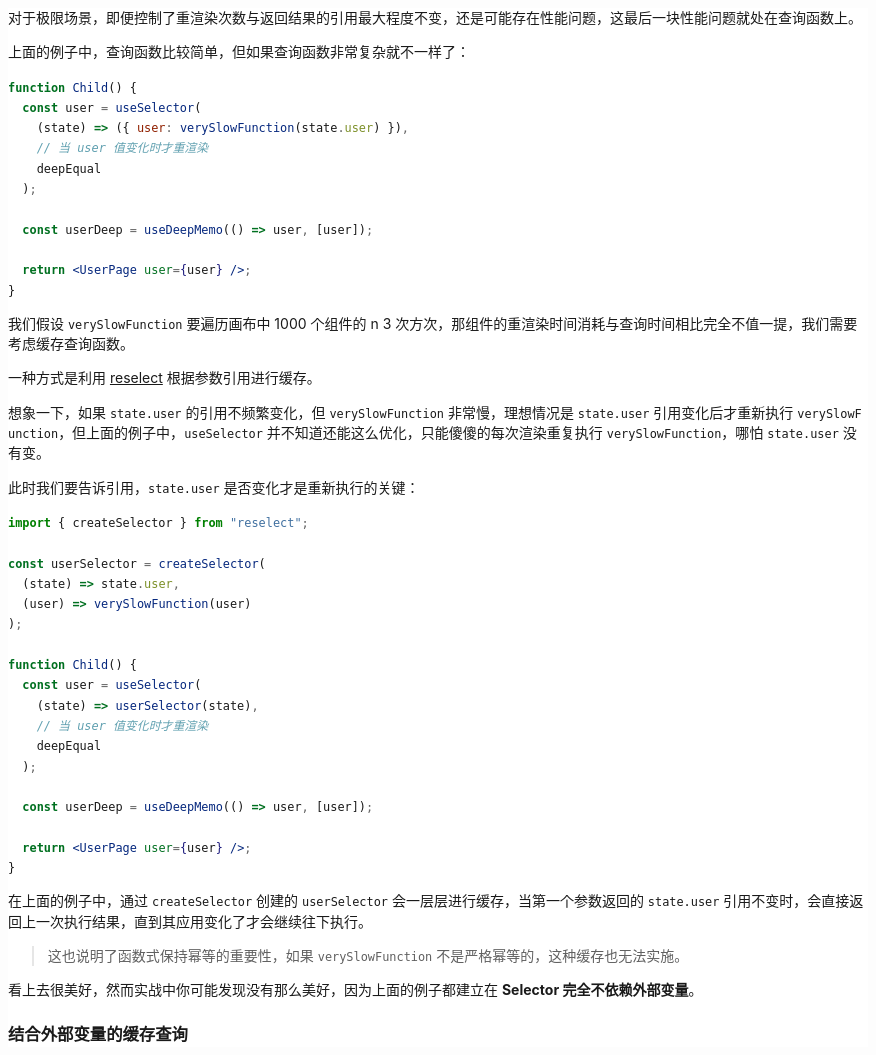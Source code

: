 对于极限场景，即便控制了重渲染次数与返回结果的引用最大程度不变，还是可能存在性能问题，这最后一块性能问题就处在查询函数上。

上面的例子中，查询函数比较简单，但如果查询函数非常复杂就不一样了：

```jsx
function Child() {
  const user = useSelector(
    (state) => ({ user: verySlowFunction(state.user) }),
    // 当 user 值变化时才重渲染
    deepEqual
  );

  const userDeep = useDeepMemo(() => user, [user]);

  return <UserPage user={user} />;
}
```

我们假设 `verySlowFunction` 要遍历画布中 1000 个组件的 n 3 次方次，那组件的重渲染时间消耗与查询时间相比完全不值一提，我们需要考虑缓存查询函数。

一种方式是利用 [reselect](https://github.com/reduxjs/reselect) 根据参数引用进行缓存。

想象一下，如果 `state.user` 的引用不频繁变化，但 `verySlowFunction` 非常慢，理想情况是 `state.user` 引用变化后才重新执行 `verySlowFunction`，但上面的例子中，`useSelector` 并不知道还能这么优化，只能傻傻的每次渲染重复执行 `verySlowFunction`，哪怕 `state.user` 没有变。

此时我们要告诉引用，`state.user` 是否变化才是重新执行的关键：

```jsx
import { createSelector } from "reselect";

const userSelector = createSelector(
  (state) => state.user,
  (user) => verySlowFunction(user)
);

function Child() {
  const user = useSelector(
    (state) => userSelector(state),
    // 当 user 值变化时才重渲染
    deepEqual
  );

  const userDeep = useDeepMemo(() => user, [user]);

  return <UserPage user={user} />;
}
```

在上面的例子中，通过 `createSelector` 创建的 `userSelector` 会一层层进行缓存，当第一个参数返回的 `state.user` 引用不变时，会直接返回上一次执行结果，直到其应用变化了才会继续往下执行。

> 这也说明了函数式保持幂等的重要性，如果 `verySlowFunction` 不是严格幂等的，这种缓存也无法实施。

看上去很美好，然而实战中你可能发现没有那么美好，因为上面的例子都建立在 **Selector 完全不依赖外部变量**。

### 结合外部变量的缓存查询
